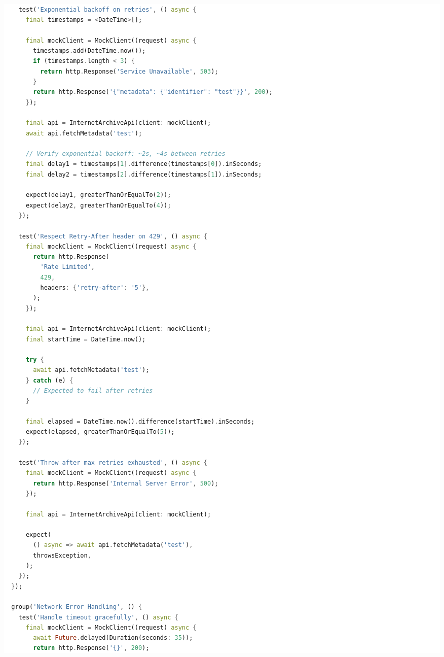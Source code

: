 ```dart
    test('Exponential backoff on retries', () async {
      final timestamps = <DateTime>[];
      
      final mockClient = MockClient((request) async {
        timestamps.add(DateTime.now());
        if (timestamps.length < 3) {
          return http.Response('Service Unavailable', 503);
        }
        return http.Response('{"metadata": {"identifier": "test"}}', 200);
      });

      final api = InternetArchiveApi(client: mockClient);
      await api.fetchMetadata('test');

      // Verify exponential backoff: ~2s, ~4s between retries
      final delay1 = timestamps[1].difference(timestamps[0]).inSeconds;
      final delay2 = timestamps[2].difference(timestamps[1]).inSeconds;

      expect(delay1, greaterThanOrEqualTo(2));
      expect(delay2, greaterThanOrEqualTo(4));
    });

    test('Respect Retry-After header on 429', () async {
      final mockClient = MockClient((request) async {
        return http.Response(
          'Rate Limited',
          429,
          headers: {'retry-after': '5'},
        );
      });

      final api = InternetArchiveApi(client: mockClient);
      final startTime = DateTime.now();

      try {
        await api.fetchMetadata('test');
      } catch (e) {
        // Expected to fail after retries
      }

      final elapsed = DateTime.now().difference(startTime).inSeconds;
      expect(elapsed, greaterThanOrEqualTo(5));
    });

    test('Throw after max retries exhausted', () async {
      final mockClient = MockClient((request) async {
        return http.Response('Internal Server Error', 500);
      });

      final api = InternetArchiveApi(client: mockClient);

      expect(
        () async => await api.fetchMetadata('test'),
        throwsException,
      );
    });
  });

  group('Network Error Handling', () {
    test('Handle timeout gracefully', () async {
      final mockClient = MockClient((request) async {
        await Future.delayed(Duration(seconds: 35));
        return http.Response('{}', 200);
```